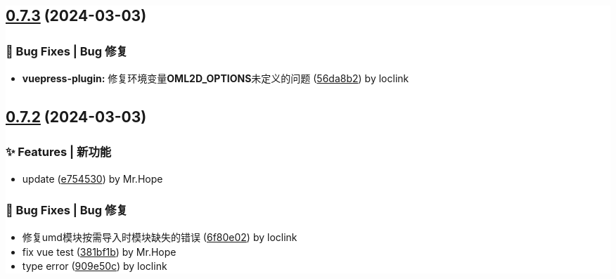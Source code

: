 ## [0.7.3](https://github.com/oh-my-live2d/oh-my-live2d/compare/v0.7.2...v0.7.3) (2024-03-03)

### 🐛 Bug Fixes | Bug 修复

- **vuepress-plugin:** 修复环境变量**OML2D_OPTIONS**未定义的问题 ([56da8b2](https://github.com/oh-my-live2d/oh-my-live2d/commit/56da8b2b45f4a6b42c5625774bb8a6a92a2deef9)) by loclink

## [0.7.2](https://github.com/oh-my-live2d/oh-my-live2d/compare/v0.7.1...v0.7.2) (2024-03-03)

### ✨ Features | 新功能

- update ([e754530](https://github.com/oh-my-live2d/oh-my-live2d/commit/e754530135ebde24af23e84e81f0a88aa4a9cd95)) by Mr.Hope

### 🐛 Bug Fixes | Bug 修复

- 修复umd模块按需导入时模块缺失的错误 ([6f80e02](https://github.com/oh-my-live2d/oh-my-live2d/commit/6f80e022a0a062e1c8020ccb01233ba8f323e5cb)) by loclink
- fix vue test ([381bf1b](https://github.com/oh-my-live2d/oh-my-live2d/commit/381bf1b015c54aef98d1b38ece846b392f6563b2)) by Mr.Hope
- type error ([909e50c](https://github.com/oh-my-live2d/oh-my-live2d/commit/909e50c60caac1d68cd019fc425343258cea6ab7)) by loclink
